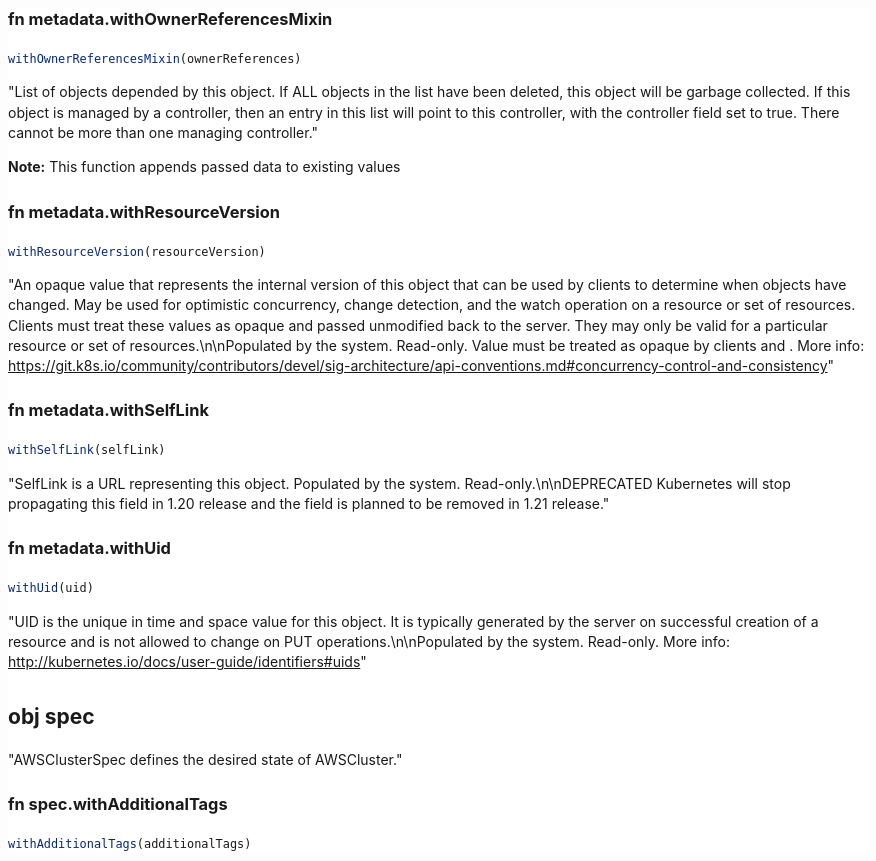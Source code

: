 ### fn metadata.withOwnerReferencesMixin

```ts
withOwnerReferencesMixin(ownerReferences)
```

"List of objects depended by this object. If ALL objects in the list have been deleted, this object will be garbage collected. If this object is managed by a controller, then an entry in this list will point to this controller, with the controller field set to true. There cannot be more than one managing controller."

**Note:** This function appends passed data to existing values

### fn metadata.withResourceVersion

```ts
withResourceVersion(resourceVersion)
```

"An opaque value that represents the internal version of this object that can be used by clients to determine when objects have changed. May be used for optimistic concurrency, change detection, and the watch operation on a resource or set of resources. Clients must treat these values as opaque and passed unmodified back to the server. They may only be valid for a particular resource or set of resources.\n\nPopulated by the system. Read-only. Value must be treated as opaque by clients and . More info: https://git.k8s.io/community/contributors/devel/sig-architecture/api-conventions.md#concurrency-control-and-consistency"

### fn metadata.withSelfLink

```ts
withSelfLink(selfLink)
```

"SelfLink is a URL representing this object. Populated by the system. Read-only.\n\nDEPRECATED Kubernetes will stop propagating this field in 1.20 release and the field is planned to be removed in 1.21 release."

### fn metadata.withUid

```ts
withUid(uid)
```

"UID is the unique in time and space value for this object. It is typically generated by the server on successful creation of a resource and is not allowed to change on PUT operations.\n\nPopulated by the system. Read-only. More info: http://kubernetes.io/docs/user-guide/identifiers#uids"

## obj spec

"AWSClusterSpec defines the desired state of AWSCluster."

### fn spec.withAdditionalTags

```ts
withAdditionalTags(additionalTags)
```
